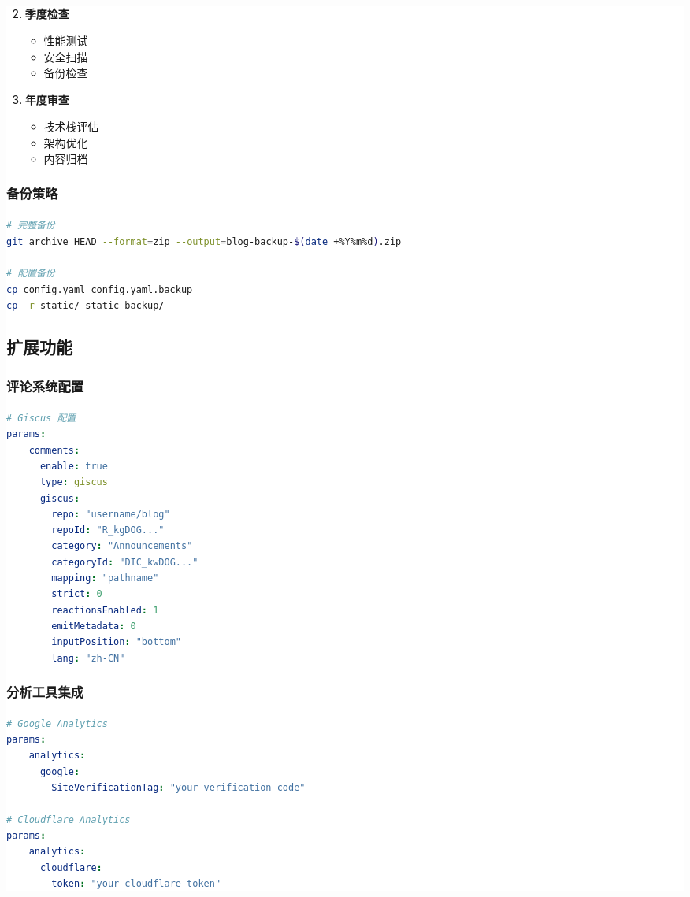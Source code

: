 2. **季度检查**
   - 性能测试
   - 安全扫描
   - 备份检查

3. **年度审查**
   - 技术栈评估
   - 架构优化
   - 内容归档

### 备份策略
```bash
# 完整备份
git archive HEAD --format=zip --output=blog-backup-$(date +%Y%m%d).zip

# 配置备份
cp config.yaml config.yaml.backup
cp -r static/ static-backup/
```

## 扩展功能

### 评论系统配置
```yaml
# Giscus 配置
params:
    comments:
      enable: true
      type: giscus
      giscus:
        repo: "username/blog"
        repoId: "R_kgDOG..."
        category: "Announcements"
        categoryId: "DIC_kwDOG..."
        mapping: "pathname"
        strict: 0
        reactionsEnabled: 1
        emitMetadata: 0
        inputPosition: "bottom"
        lang: "zh-CN"
```

### 分析工具集成
```yaml
# Google Analytics
params:
    analytics:
      google:
        SiteVerificationTag: "your-verification-code"

# Cloudflare Analytics
params:
    analytics:
      cloudflare:
        token: "your-cloudflare-token"
```
